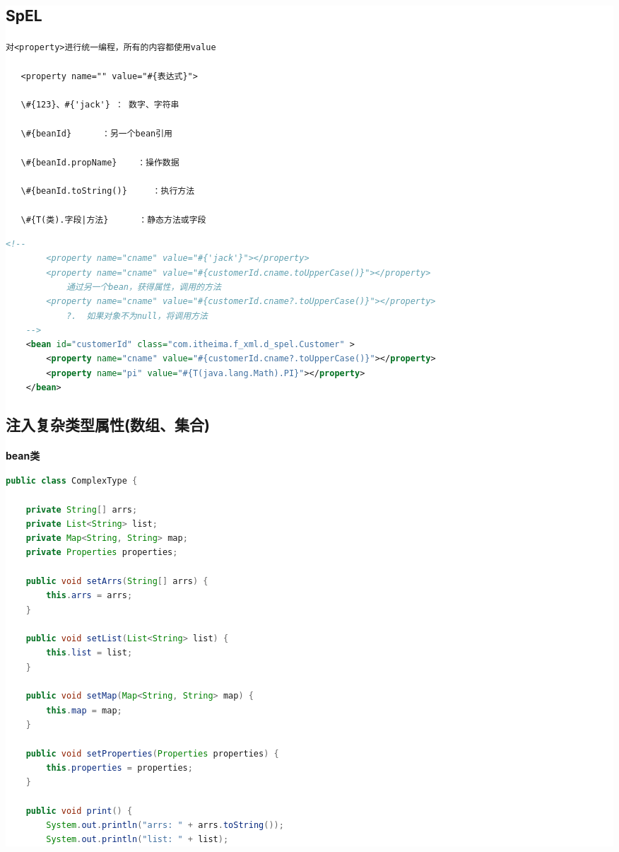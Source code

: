 ## SpEL

 	对<property>进行统一编程，所有的内容都使用value

       <property name="" value="#{表达式}">
    
       \#{123}、#{'jack'} ： 数字、字符串
    
       \#{beanId}      ：另一个bean引用
    
       \#{beanId.propName}    ：操作数据
    
       \#{beanId.toString()}     ：执行方法
    
       \#{T(类).字段|方法}      ：静态方法或字段





```xml
<!-- 
		<property name="cname" value="#{'jack'}"></property>
		<property name="cname" value="#{customerId.cname.toUpperCase()}"></property>
			通过另一个bean，获得属性，调用的方法
		<property name="cname" value="#{customerId.cname?.toUpperCase()}"></property>
			?.  如果对象不为null，将调用方法
	-->
	<bean id="customerId" class="com.itheima.f_xml.d_spel.Customer" >
		<property name="cname" value="#{customerId.cname?.toUpperCase()}"></property>
		<property name="pi" value="#{T(java.lang.Math).PI}"></property>
	</bean>

```





## 注入复杂类型属性(数组、集合)

**bean类**

```java
public class ComplexType {

    private String[] arrs;
    private List<String> list;
    private Map<String, String> map;
    private Properties properties;

    public void setArrs(String[] arrs) {
        this.arrs = arrs;
    }

    public void setList(List<String> list) {
        this.list = list;
    }

    public void setMap(Map<String, String> map) {
        this.map = map;
    }

    public void setProperties(Properties properties) {
        this.properties = properties;
    }

    public void print() {
        System.out.println("arrs: " + arrs.toString());
        System.out.println("list: " + list);
```